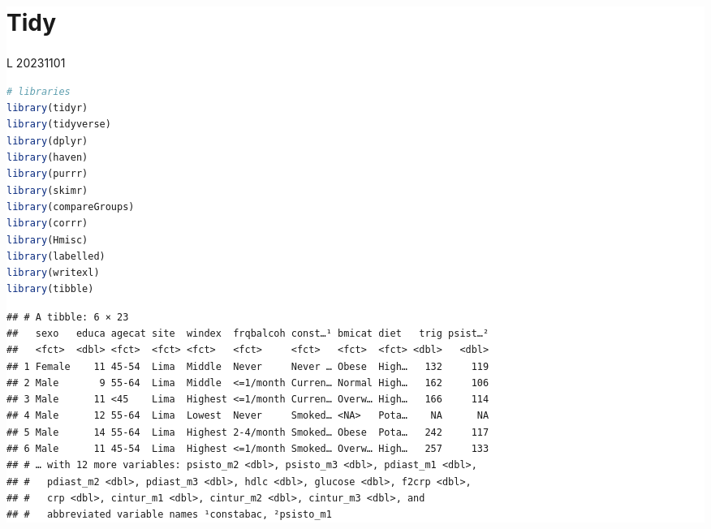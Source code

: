 Tidy
================
L
20231101

``` r
# libraries
library(tidyr)
library(tidyverse)
library(dplyr)
library(haven)
library(purrr)
library(skimr)
library(compareGroups)
library(corrr)
library(Hmisc)
library(labelled)
library(writexl)
library(tibble)
```

    ## # A tibble: 6 × 23
    ##   sexo   educa agecat site  windex  frqbalcoh const…¹ bmicat diet   trig psist…²
    ##   <fct>  <dbl> <fct>  <fct> <fct>   <fct>     <fct>   <fct>  <fct> <dbl>   <dbl>
    ## 1 Female    11 45-54  Lima  Middle  Never     Never … Obese  High…   132     119
    ## 2 Male       9 55-64  Lima  Middle  <=1/month Curren… Normal High…   162     106
    ## 3 Male      11 <45    Lima  Highest <=1/month Curren… Overw… High…   166     114
    ## 4 Male      12 55-64  Lima  Lowest  Never     Smoked… <NA>   Pota…    NA      NA
    ## 5 Male      14 55-64  Lima  Highest 2-4/month Smoked… Obese  Pota…   242     117
    ## 6 Male      11 45-54  Lima  Highest <=1/month Smoked… Overw… High…   257     133
    ## # … with 12 more variables: psisto_m2 <dbl>, psisto_m3 <dbl>, pdiast_m1 <dbl>,
    ## #   pdiast_m2 <dbl>, pdiast_m3 <dbl>, hdlc <dbl>, glucose <dbl>, f2crp <dbl>,
    ## #   crp <dbl>, cintur_m1 <dbl>, cintur_m2 <dbl>, cintur_m3 <dbl>, and
    ## #   abbreviated variable names ¹​constabac, ²​psisto_m1
